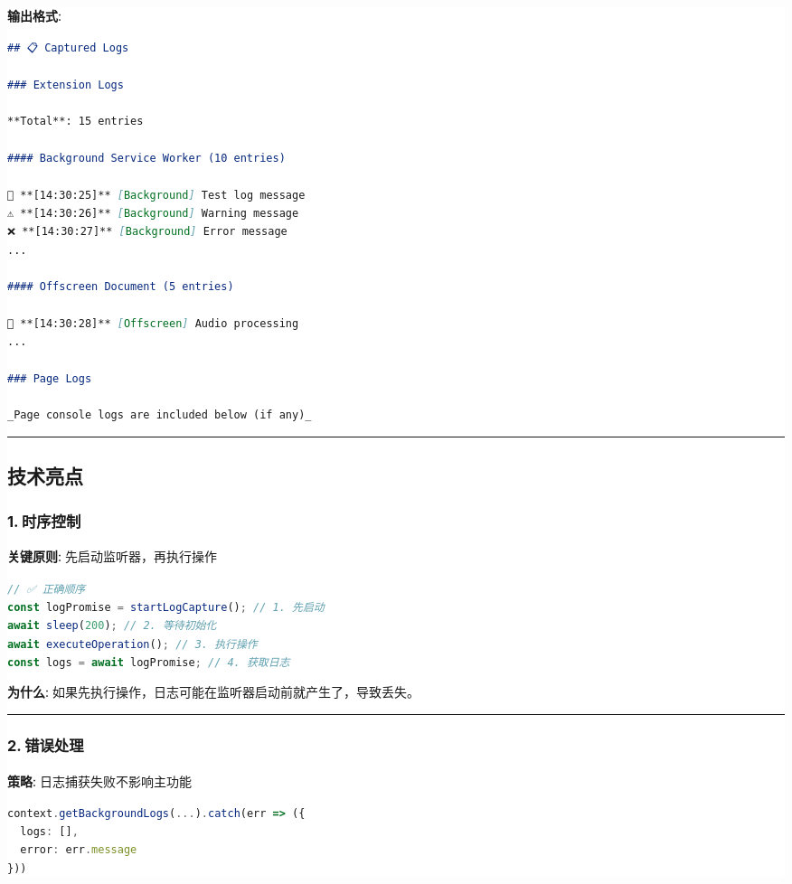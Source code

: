 **输出格式**:

```markdown
## 📋 Captured Logs

### Extension Logs

**Total**: 15 entries

#### Background Service Worker (10 entries)

📝 **[14:30:25]** [Background] Test log message
⚠️ **[14:30:26]** [Background] Warning message
❌ **[14:30:27]** [Background] Error message
...

#### Offscreen Document (5 entries)

📝 **[14:30:28]** [Offscreen] Audio processing
...

### Page Logs

_Page console logs are included below (if any)_
```

---

## 技术亮点

### 1. 时序控制

**关键原则**: 先启动监听器，再执行操作

```typescript
// ✅ 正确顺序
const logPromise = startLogCapture(); // 1. 先启动
await sleep(200); // 2. 等待初始化
await executeOperation(); // 3. 执行操作
const logs = await logPromise; // 4. 获取日志
```

**为什么**: 如果先执行操作，日志可能在监听器启动前就产生了，导致丢失。

---

### 2. 错误处理

**策略**: 日志捕获失败不影响主功能

```typescript
context.getBackgroundLogs(...).catch(err => ({
  logs: [],
  error: err.message
}))
```
